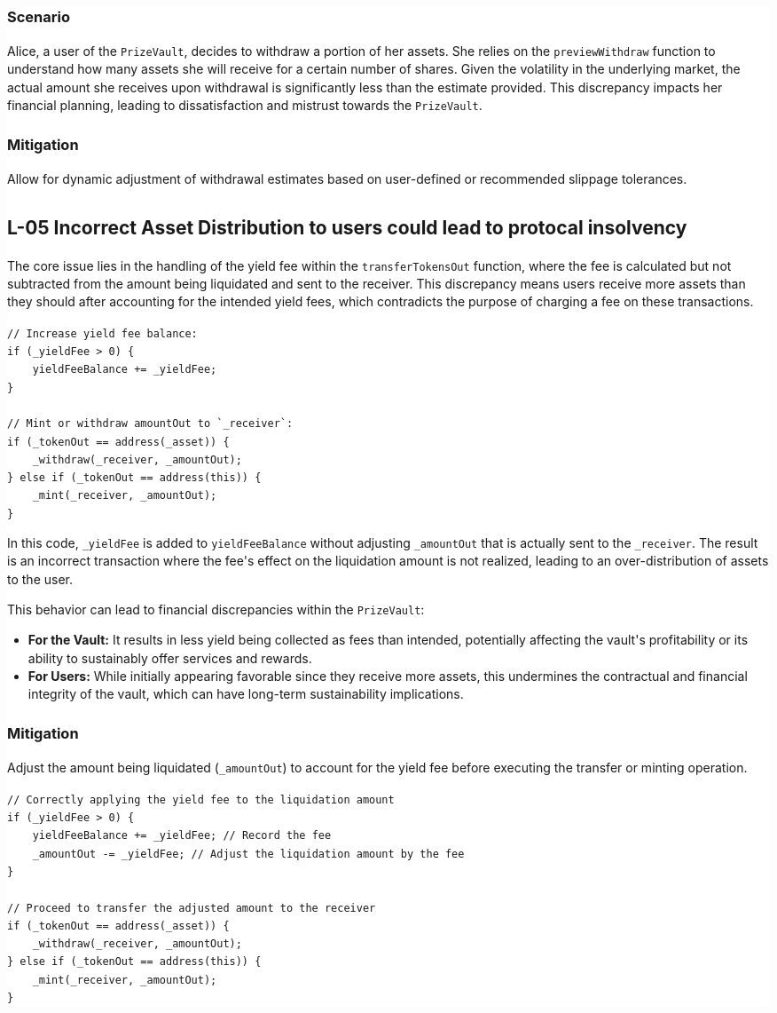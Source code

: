 ### Scenario

Alice, a user of the `PrizeVault`, decides to withdraw a portion of her assets. She relies on the `previewWithdraw` function to understand how many assets she will receive for a certain number of shares. Given the volatility in the underlying market, the actual amount she receives upon withdrawal is significantly less than the estimate provided. This discrepancy impacts her financial planning, leading to dissatisfaction and mistrust towards the `PrizeVault`.

### Mitigation

Allow for dynamic adjustment of withdrawal estimates based on user-defined or recommended slippage tolerances.

## L-05 Incorrect Asset Distribution to users could lead to protocal insolvency

The core issue lies in the handling of the yield fee within the `transferTokensOut` function, where the fee is calculated but not subtracted from the amount being liquidated and sent to the receiver. This discrepancy means users receive more assets than they should after accounting for the intended yield fees, which contradicts the purpose of charging a fee on these transactions.

```solidity
// Increase yield fee balance:
if (_yieldFee > 0) {
    yieldFeeBalance += _yieldFee;
}

// Mint or withdraw amountOut to `_receiver`:
if (_tokenOut == address(_asset)) {
    _withdraw(_receiver, _amountOut);            
} else if (_tokenOut == address(this)) {
    _mint(_receiver, _amountOut);
}
```

In this code, `_yieldFee` is added to `yieldFeeBalance` without adjusting `_amountOut` that is actually sent to the `_receiver`. The result is an incorrect transaction where the fee's effect on the liquidation amount is not realized, leading to an over-distribution of assets to the user.


This behavior can lead to financial discrepancies within the `PrizeVault`:

- **For the Vault:** It results in less yield being collected as fees than intended, potentially affecting the vault's profitability or its ability to sustainably offer services and rewards.
- **For Users:** While initially appearing favorable since they receive more assets, this undermines the contractual and financial integrity of the vault, which can have long-term sustainability implications.

### Mitigation

Adjust the amount being liquidated (`_amountOut`) to account for the yield fee before executing the transfer or minting operation. 

```solidity
// Correctly applying the yield fee to the liquidation amount
if (_yieldFee > 0) {
    yieldFeeBalance += _yieldFee; // Record the fee
    _amountOut -= _yieldFee; // Adjust the liquidation amount by the fee
}

// Proceed to transfer the adjusted amount to the receiver
if (_tokenOut == address(_asset)) {
    _withdraw(_receiver, _amountOut);            
} else if (_tokenOut == address(this)) {
    _mint(_receiver, _amountOut);
}
```